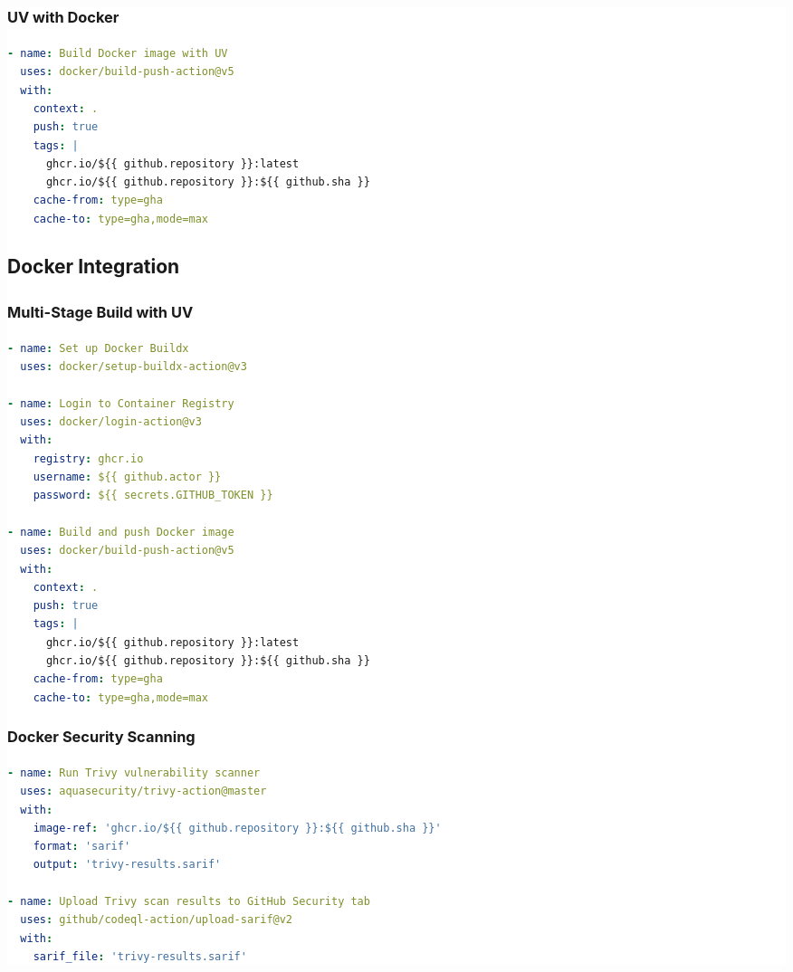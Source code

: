 ### UV with Docker

```yaml
- name: Build Docker image with UV
  uses: docker/build-push-action@v5
  with:
    context: .
    push: true
    tags: |
      ghcr.io/${{ github.repository }}:latest
      ghcr.io/${{ github.repository }}:${{ github.sha }}
    cache-from: type=gha
    cache-to: type=gha,mode=max
```

## Docker Integration

### Multi-Stage Build with UV

```yaml
- name: Set up Docker Buildx
  uses: docker/setup-buildx-action@v3

- name: Login to Container Registry
  uses: docker/login-action@v3
  with:
    registry: ghcr.io
    username: ${{ github.actor }}
    password: ${{ secrets.GITHUB_TOKEN }}

- name: Build and push Docker image
  uses: docker/build-push-action@v5
  with:
    context: .
    push: true
    tags: |
      ghcr.io/${{ github.repository }}:latest
      ghcr.io/${{ github.repository }}:${{ github.sha }}
    cache-from: type=gha
    cache-to: type=gha,mode=max
```

### Docker Security Scanning

```yaml
- name: Run Trivy vulnerability scanner
  uses: aquasecurity/trivy-action@master
  with:
    image-ref: 'ghcr.io/${{ github.repository }}:${{ github.sha }}'
    format: 'sarif'
    output: 'trivy-results.sarif'

- name: Upload Trivy scan results to GitHub Security tab
  uses: github/codeql-action/upload-sarif@v2
  with:
    sarif_file: 'trivy-results.sarif'
```
